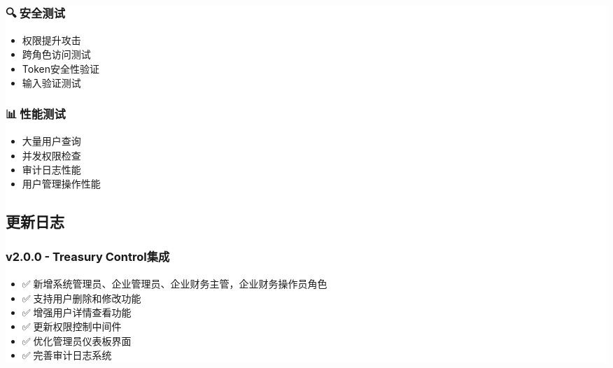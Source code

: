 ### 🔍 安全测试
- 权限提升攻击
- 跨角色访问测试
- Token安全性验证
- 输入验证测试

### 📊 性能测试
- 大量用户查询
- 并发权限检查
- 审计日志性能
- 用户管理操作性能

## 更新日志

### v2.0.0 - Treasury Control集成
- ✅ 新增系统管理员、企业管理员、企业财务主管，企业财务操作员角色
- ✅ 支持用户删除和修改功能
- ✅ 增强用户详情查看功能
- ✅ 更新权限控制中间件
- ✅ 优化管理员仪表板界面
- ✅ 完善审计日志系统 